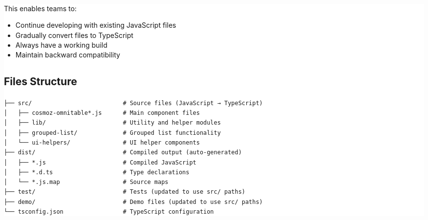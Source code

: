 This enables teams to:

- Continue developing with existing JavaScript files
- Gradually convert files to TypeScript
- Always have a working build
- Maintain backward compatibility

## Files Structure

```
├── src/                          # Source files (JavaScript → TypeScript)
│   ├── cosmoz-omnitable*.js      # Main component files
│   ├── lib/                      # Utility and helper modules
│   ├── grouped-list/             # Grouped list functionality
│   └── ui-helpers/               # UI helper components
├── dist/                         # Compiled output (auto-generated)
│   ├── *.js                      # Compiled JavaScript
│   ├── *.d.ts                    # Type declarations
│   └── *.js.map                  # Source maps
├── test/                         # Tests (updated to use src/ paths)
├── demo/                         # Demo files (updated to use src/ paths)
└── tsconfig.json                 # TypeScript configuration
```
